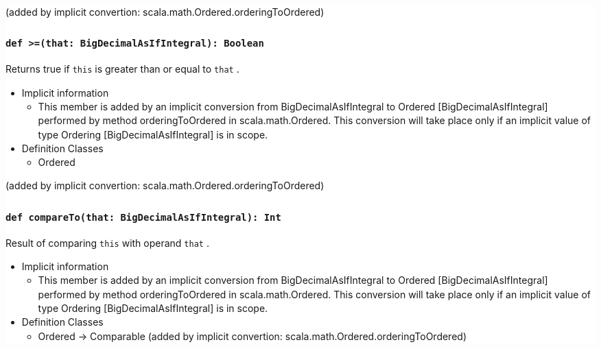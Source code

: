 (added by implicit convertion: scala.math.Ordered.orderingToOrdered)


### `def >=(that: BigDecimalAsIfIntegral): Boolean`                          ###

Returns true if `this` is greater than or equal to `that` .

* Implicit information
  * This member is added by an implicit conversion from BigDecimalAsIfIntegral
    to Ordered [BigDecimalAsIfIntegral] performed by method orderingToOrdered in
    scala.math.Ordered. This conversion will take place only if an implicit
    value of type Ordering [BigDecimalAsIfIntegral] is in scope.
* Definition Classes
  * Ordered

(added by implicit convertion: scala.math.Ordered.orderingToOrdered)


### `def compareTo(that: BigDecimalAsIfIntegral): Int`                       ###

Result of comparing `this` with operand `that` .

* Implicit information
  * This member is added by an implicit conversion from BigDecimalAsIfIntegral
    to Ordered [BigDecimalAsIfIntegral] performed by method orderingToOrdered in
    scala.math.Ordered. This conversion will take place only if an implicit
    value of type Ordering [BigDecimalAsIfIntegral] is in scope.
* Definition Classes
  * Ordered → Comparable
(added by implicit convertion: scala.math.Ordered.orderingToOrdered)
